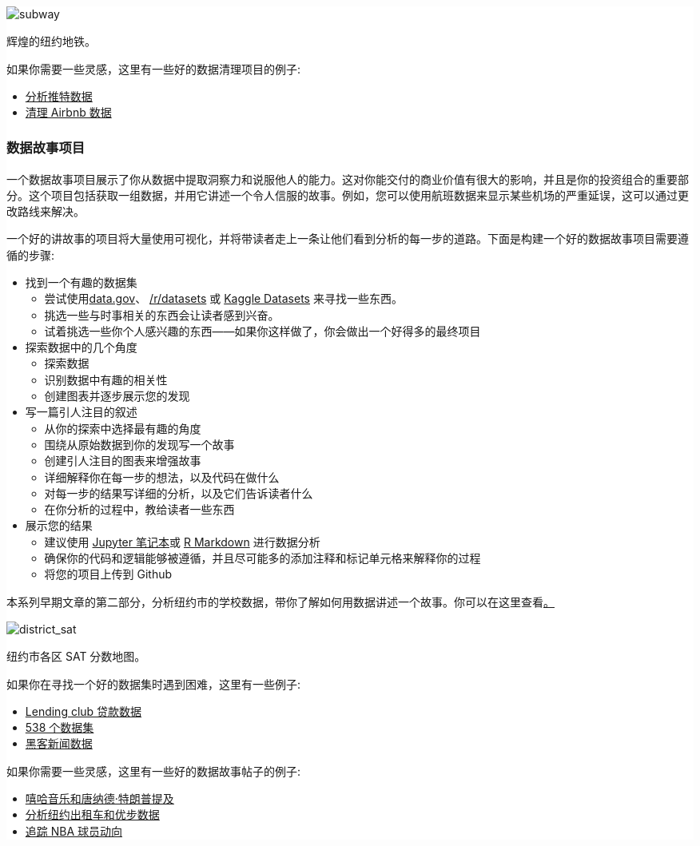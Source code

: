 ![subway](../Images/7815d064712cf23ce3eaae5bce189c6f.png)

辉煌的纽约地铁。

如果你需要一些灵感，这里有一些好的数据清理项目的例子:

*   [分析推特数据](https://marcobonzanini.com/2015/03/09/mining-twitter-data-with-python-part-2/)
*   [清理 Airbnb 数据](https://brettromero.com/wordpress/data-science-kaggle-walkthrough-cleaning-data/)

### 数据故事项目

一个数据故事项目展示了你从数据中提取洞察力和说服他人的能力。这对你能交付的商业价值有很大的影响，并且是你的投资组合的重要部分。这个项目包括获取一组数据，并用它讲述一个令人信服的故事。例如，您可以使用航班数据来显示某些机场的严重延误，这可以通过更改路线来解决。

一个好的讲故事的项目将大量使用可视化，并将带读者走上一条让他们看到分析的每一步的道路。下面是构建一个好的数据故事项目需要遵循的步骤:

*   找到一个有趣的数据集
    *   尝试使用[data.gov](https://www.data.gov/)、 [/r/datasets](https://www.reddit.com/r/datasets/) 或 [Kaggle Datasets](https://www.kaggle.com/datasets) 来寻找一些东西。
    *   挑选一些与时事相关的东西会让读者感到兴奋。
    *   试着挑选一些你个人感兴趣的东西——如果你这样做了，你会做出一个好得多的最终项目
*   探索数据中的几个角度
    *   探索数据
    *   识别数据中有趣的相关性
    *   创建图表并逐步展示您的发现
*   写一篇引人注目的叙述
    *   从你的探索中选择最有趣的角度
    *   围绕从原始数据到你的发现写一个故事
    *   创建引人注目的图表来增强故事
    *   详细解释你在每一步的想法，以及代码在做什么
    *   对每一步的结果写详细的分析，以及它们告诉读者什么
    *   在你分析的过程中，教给读者一些东西
*   展示您的结果
    *   建议使用 [Jupyter 笔记本](https://jupyter.org/)或 [R Markdown](https://rmarkdown.rstudio.com/) 进行数据分析
    *   确保你的代码和逻辑能够被遵循，并且尽可能多的添加注释和标记单元格来解释你的过程
    *   将您的项目上传到 Github

本系列早期文章的第二部分，分析纽约市的学校数据，带你了解如何用数据讲述一个故事。你可以在这里查看[。](https://www.dataquest.io/blog/data-science-portfolio-project/)

![district_sat](../Images/ef6d33a67b57a64948b61df63aabca6e.png)

纽约市各区 SAT 分数地图。

如果你在寻找一个好的数据集时遇到困难，这里有一些例子:

*   [Lending club 贷款数据](https://www.lendingclub.com/info/download-data.action)
*   [538 个数据集](https://github.com/fivethirtyeight/data)
*   [黑客新闻数据](https://github.com/sytelus/HackerNewsData)

如果你需要一些灵感，这里有一些好的数据故事帖子的例子:

*   [嘻哈音乐和唐纳德·特朗普提及](https://projects.fivethirtyeight.com/clinton-trump-hip-hop-lyrics/)
*   [分析纽约出租车和优步数据](https://toddwschneider.com/posts/analyzing-1-1-billion-nyc-taxi-and-uber-trips-with-a-vengeance/)
*   [追踪 NBA 球员动向](https://savvastjortjoglou.com/nba-play-by-play-movements.html)
